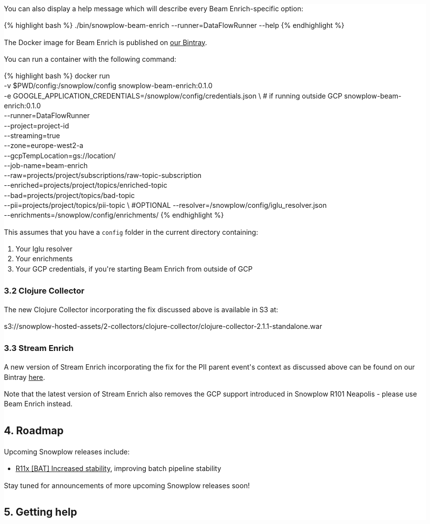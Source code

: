 You can also display a help message which will describe every Beam Enrich-specific option:

{% highlight bash %}
./bin/snowplow-beam-enrich --runner=DataFlowRunner --help
{% endhighlight %}

The Docker image for Beam Enrich is published on [our Bintray][beam-docker-dl].

You can run a container with the following command:

{% highlight bash %}
docker run \
  -v $PWD/config:/snowplow/config snowplow-beam-enrich:0.1.0 \
  -e GOOGLE_APPLICATION_CREDENTIALS=/snowplow/config/credentials.json \ # if running outside GCP
  snowplow-beam-enrich:0.1.0 \
  --runner=DataFlowRunner \
  --project=project-id \
  --streaming=true \
  --zone=europe-west2-a \
  --gcpTempLocation=gs://location/ \
  --job-name=beam-enrich \
  --raw=projects/project/subscriptions/raw-topic-subscription \
  --enriched=projects/project/topics/enriched-topic \
  --bad=projects/project/topics/bad-topic \
  --pii=projects/project/topics/pii-topic \ #OPTIONAL
  --resolver=/snowplow/config/iglu_resolver.json \
  --enrichments=/snowplow/config/enrichments/
{% endhighlight %}

This assumes that you have a `config` folder in the current directory containing:

1. Your Iglu resolver
2. Your enrichments
3. Your GCP credentials, if you're starting Beam Enrich from outside of GCP

<h3 id="cc-upg">3.2 Clojure Collector</h3>

The new Clojure Collector incorporating the fix discussed above is available in S3 at:

s3://snowplow-hosted-assets/2-collectors/clojure-collector/clojure-collector-2.1.1-standalone.war

<h3 id="se-upg">3.3 Stream Enrich</h3>

A new version of Stream Enrich incorporating the fix for the PII parent event's context
as discussed above can be found on our Bintray [here][se-dl].

Note that the latest version of Stream Enrich also removes the GCP support introduced in Snowplow R101 Neapolis - please use Beam Enrich instead.

<h2 id="roadmap">4. Roadmap</h2>

Upcoming Snowplow releases include:

* [R11x [BAT] Increased stability][r11x-stability], improving batch pipeline stability

Stay tuned for announcements of more upcoming Snowplow releases soon!

<h2 id="help">5. Getting help</h2>


[snowplow-release]: https://github.com/snowplow/snowplow/releases/r110-valle-dei-templi
[valle-dei-templi]: https://en.wikipedia.org/wiki/Valle_dei_Templi
[valle-dei-templi-img]: /assets/img/blog/2018/08/valle-dei-templi.jpg
[r101]: https://snowplowanalytics.com/blog/2018/03/21/snowplow-r101-neapolis-with-initial-gcp-support/
[r106]: https://snowplowanalytics.com/blog/2018/06/14/snowplow-r106-acropolis-released-with-pii-enrichment-upgrade/
[dataflow]: https://cloud.google.com/dataflow/
[beam]: https://beam.apache.org/
[exactly-once]: https://cloud.google.com/blog/products/gcp/after-lambda-exactly-once-processing-in-google-cloud-dataflow-part-1
[beam]: https://beam.apache.org/
[spark]: https://spark.apache.org/
[flink]: https://flink.apache.org/
[scio]: https://github.com/spotify/scio
[pubsub]: https://cloud.google.com/pubsub/docs/overview
[gc-storage]: https://cloud.google.com/storage/
[gc-compute]: https://cloud.google.com/compute/
[dataflow-pipeline-options]: https://cloud.google.com/dataflow/pipelines/specifying-exec-params#setting-other-cloud-pipeline-options
[pii-enrichment]: https://github.com/snowplow/snowplow/wiki/PII-pseudonymization-enrichment
[discourse]: http://discourse.snowplowanalytics.com/
[rfc]: https://discourse.snowplowanalytics.com/t/porting-snowplow-to-google-cloud-platform/1505
[disc-cc]: https://discourse.snowplowanalytics.com/t/clojure-collector-incompatibility-with-tomcat-8-0-53-or-above/2237
[se-dl]: https://bintray.com/snowplow/snowplow-generic/snowplow-stream-enrich/0.19.1#files
[beam-dl]: https://bintray.com/snowplow/snowplow-generic/snowplow-beam-enrich/0.1.0#files
[beam-docker-dl]: https://bintray.com/snowplow/registry/snowplow%3Asnowplow-beam-enrich
[r11x-stability]: https://github.com/snowplow/snowplow/milestone/162